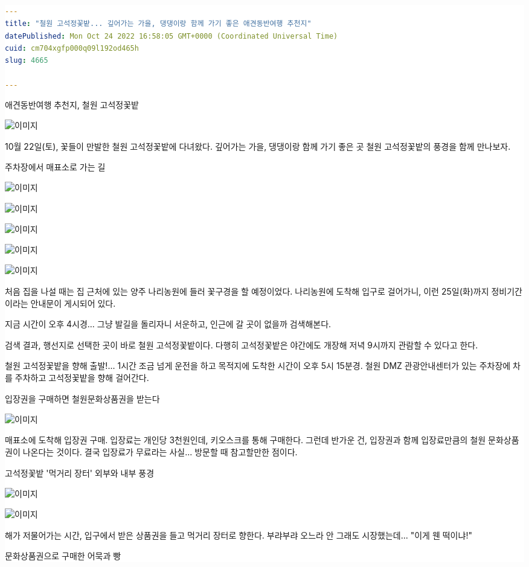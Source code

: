 ```yaml
---
title: "철원 고석정꽃밭... 깊어가는 가을, 댕댕이랑 함께 가기 좋은 애견동반여행 추천지"
datePublished: Mon Oct 24 2022 16:58:05 GMT+0000 (Coordinated Universal Time)
cuid: cm704xgfp000q09l192od465h
slug: 4665

---
```



애견동반여행 추천지, 철원 고석정꽃밭

![이미지](https://cdn.hashnode.com/res/hashnode/image/upload/v1739257242519/d9507ce7-f04f-429c-a534-066f1ff35a3d.jpeg)

10월 22일(토), 꽃들이 만발한 철원 고석정꽃밭에 다녀왔다. 깊어가는 가을, 댕댕이랑 함께 가기 좋은 곳 철원 고석정꽃밭의 풍경을 함께 만나보자.

주차장에서 매표소로 가는 길

![이미지](https://cdn.hashnode.com/res/hashnode/image/upload/v1739257244605/22b62182-727b-4e4a-9f77-115f080ae86b.jpeg)

![이미지](https://cdn.hashnode.com/res/hashnode/image/upload/v1739257246863/740a833a-084b-4153-a4a1-3659c0978bec.jpeg)

![이미지](https://cdn.hashnode.com/res/hashnode/image/upload/v1739257249242/9540db0e-00c4-4df5-8bf2-782c8e949e32.jpeg)

![이미지](https://cdn.hashnode.com/res/hashnode/image/upload/v1739257251324/e550dc16-aec4-4901-b02b-6ab610855746.jpeg)

![이미지](https://cdn.hashnode.com/res/hashnode/image/upload/v1739257254036/26d8f1bf-8f9d-45d0-b7c0-83f6f95c5871.jpeg)

처음 집을 나설 때는 집 근처에 있는 양주 나리농원에 들러 꽃구경을 할 예정이었다. 나리농원에 도착해 입구로 걸어가니, 이런 25일(화)까지 정비기간이라는 안내문이 게시되어 있다.

지금 시간이 오후 4시경... 그냥 발길을 돌리자니 서운하고, 인근에 갈 곳이 없을까 검색해본다.

검색 결과, 행선지로 선택한 곳이 바로 철원 고석정꽃밭이다. 다행히 고석정꽃밭은 야간에도 개장해 저녁 9시까지 관람할 수 있다고 한다.

철원 고석정꽃밭을 향해 출발!... 1시간 조금 넘게 운전을 하고 목적지에 도착한 시간이 오후 5시 15분경. 철원 DMZ 관광안내센터가 있는 주차장에 차를 주차하고 고석정꽃밭을 향해 걸어간다.

입장권을 구매하면 철원문화상품권을 받는다

![이미지](https://cdn.hashnode.com/res/hashnode/image/upload/v1739257256051/16d39df6-e7c9-4125-bf0b-b676c5a1c848.jpeg)

매표소에 도착해 입장권 구매. 입장료는 개인당 3천원인데, 키오스크를 통해 구매한다. 그런데 반가운 건, 입장권과 함께 입장료만큼의 철원 문화상품권이 나온다는 것이다. 결국 입장료가 무료라는 사실... 방문할 때 참고할만한 점이다.

고석정꽃밭 '먹거리 장터' 외부와 내부 풍경

![이미지](https://cdn.hashnode.com/res/hashnode/image/upload/v1739257258096/f4f0aa67-f73d-4e85-9cfd-dbe4d4d3aa2b.jpeg)

![이미지](https://cdn.hashnode.com/res/hashnode/image/upload/v1739257260303/f12564f9-213a-4c32-8681-75db60ae072b.jpeg)

해가 저물어가는 시간, 입구에서 받은 상품권을 들고 먹거리 장터로 향한다. 부랴부랴 오느라 안 그래도 시장했는데... "이게 웬 떡이냐!"

문화상품권으로 구매한 어묵과 빵
